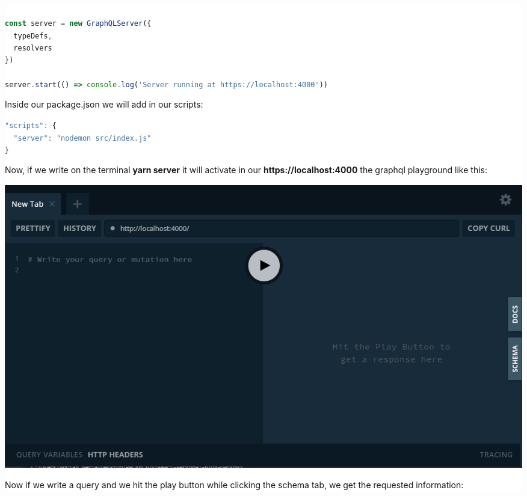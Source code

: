 ```javascript

const server = new GraphQLServer({
  typeDefs,
  resolvers
})

server.start(() => console.log('Server running at https://localhost:4000'))
```

Inside our package.json we will add in our scripts:

```javascript
"scripts": {
  "server": "nodemon src/index.js"
}
```

Now, if we write on the terminal **yarn server** it will activate in our **https://localhost:4000** the graphql playground like this:

![code](graphql-playground.png)

Now if we write a query and we hit the play button while clicking the schema tab, we get the requested information:

